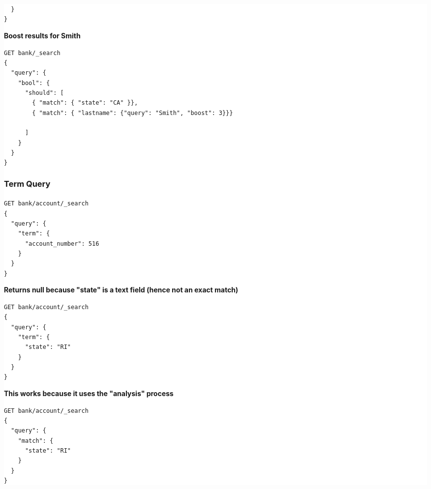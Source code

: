 ```
  }
}
```



**Boost results for Smith**

```
GET bank/_search
{
  "query": {
    "bool": {
      "should": [
        { "match": { "state": "CA" }},
        { "match": { "lastname": {"query": "Smith", "boost": 3}}}
        
      ]
    }
  }
}
```



###  Term Query

```
GET bank/account/_search
{
  "query": {
    "term": {
      "account_number": 516
    }
  }
}
```



**Returns null because "state" is a text field (hence not an exact match)**

```
GET bank/account/_search
{
  "query": {
    "term": {
      "state": "RI"
    }
  }
}
```



**This works because it uses the "analysis" process**

```
GET bank/account/_search
{
  "query": {
    "match": {
      "state": "RI"
    }
  }
}
```
